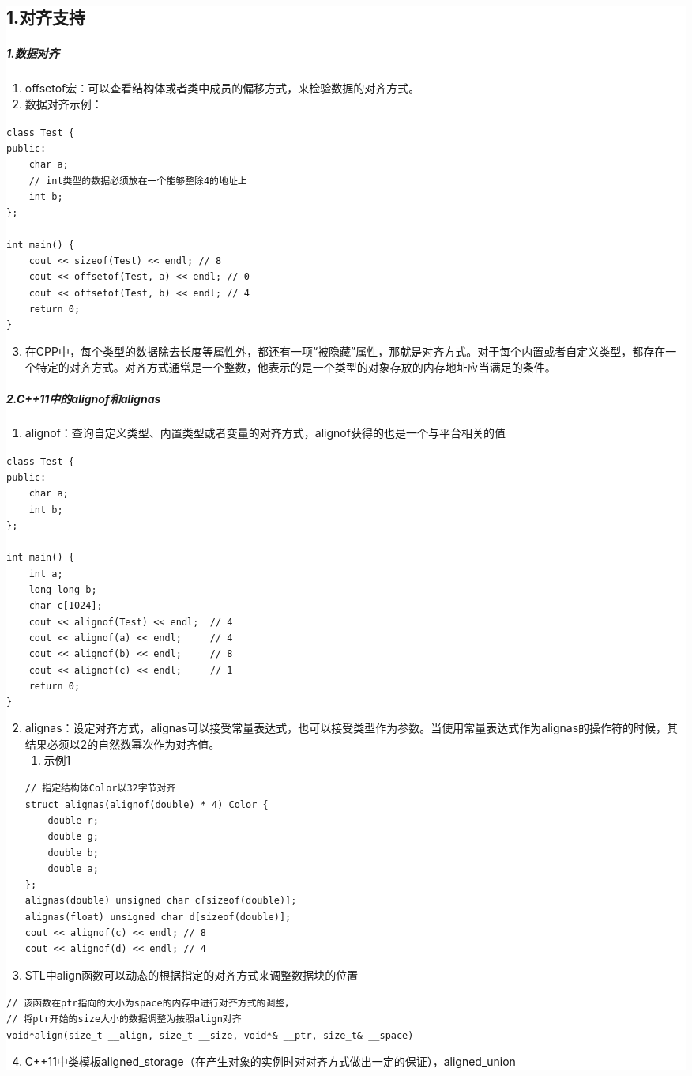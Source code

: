## 1.对齐支持
##### 1.数据对齐
1. offsetof宏：可以查看结构体或者类中成员的偏移方式，来检验数据的对齐方式。
2. 数据对齐示例：
```
class Test {
public:
    char a;
    // int类型的数据必须放在一个能够整除4的地址上
    int b;
};

int main() {
    cout << sizeof(Test) << endl; // 8
    cout << offsetof(Test, a) << endl; // 0
    cout << offsetof(Test, b) << endl; // 4
    return 0;
}
```
3. 在CPP中，每个类型的数据除去长度等属性外，都还有一项“被隐藏”属性，那就是对齐方式。对于每个内置或者自定义类型，都存在一个特定的对齐方式。对齐方式通常是一个整数，他表示的是一个类型的对象存放的内存地址应当满足的条件。
##### 2.C++11中的alignof和alignas
1. alignof：查询自定义类型、内置类型或者变量的对齐方式，alignof获得的也是一个与平台相关的值
```
class Test {
public:
    char a;
    int b;
};

int main() {
    int a;
    long long b;
    char c[1024];
    cout << alignof(Test) << endl;  // 4
    cout << alignof(a) << endl;     // 4
    cout << alignof(b) << endl;     // 8
    cout << alignof(c) << endl;     // 1
    return 0;
}
```
2. alignas：设定对齐方式，alignas可以接受常量表达式，也可以接受类型作为参数。当使用常量表达式作为alignas的操作符的时候，其结果必须以2的自然数幂次作为对齐值。
    1. 示例1
    ```
    // 指定结构体Color以32字节对齐
    struct alignas(alignof(double) * 4) Color {
        double r;
        double g;
        double b;
        double a;
    };
    alignas(double) unsigned char c[sizeof(double)];
    alignas(float) unsigned char d[sizeof(double)];
    cout << alignof(c) << endl; // 8
    cout << alignof(d) << endl; // 4
    ```
3. STL中align函数可以动态的根据指定的对齐方式来调整数据块的位置
```
// 该函数在ptr指向的大小为space的内存中进行对齐方式的调整，
// 将ptr开始的size大小的数据调整为按照align对齐
void*align(size_t __align, size_t __size, void*& __ptr, size_t& __space)
```
4. C++11中类模板aligned_storage（在产生对象的实例时对对齐方式做出一定的保证），aligned_union